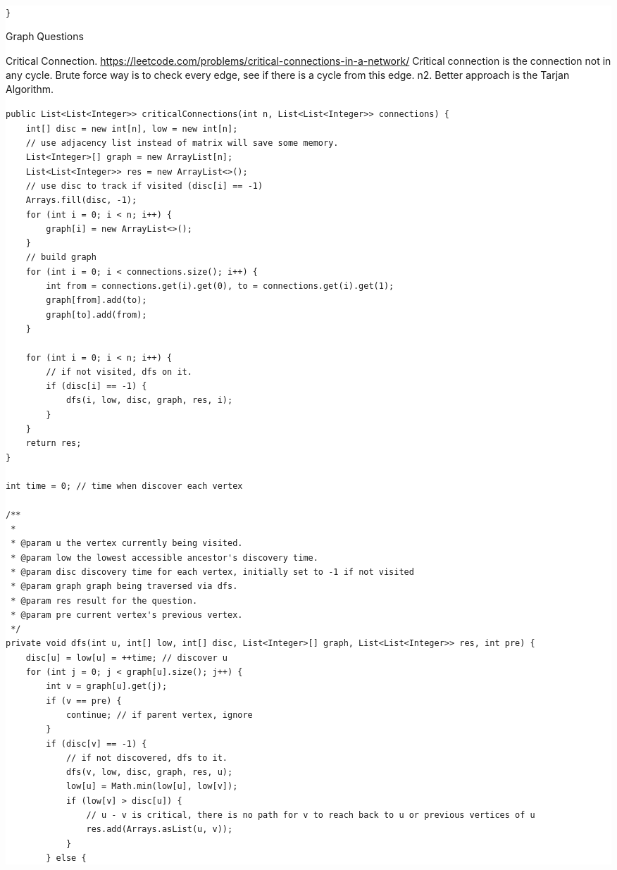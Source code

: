     }



Graph Questions

Critical Connection.
https://leetcode.com/problems/critical-connections-in-a-network/
Critical connection is the connection not in any cycle.
Brute force way is to check every edge, see if there is a cycle from this edge. n2.
Better approach is the Tarjan Algorithm.


    public List<List<Integer>> criticalConnections(int n, List<List<Integer>> connections) {
        int[] disc = new int[n], low = new int[n];
        // use adjacency list instead of matrix will save some memory.
        List<Integer>[] graph = new ArrayList[n];
        List<List<Integer>> res = new ArrayList<>();
        // use disc to track if visited (disc[i] == -1)
        Arrays.fill(disc, -1);
        for (int i = 0; i < n; i++) {
            graph[i] = new ArrayList<>();
        }
        // build graph
        for (int i = 0; i < connections.size(); i++) {
            int from = connections.get(i).get(0), to = connections.get(i).get(1);
            graph[from].add(to);
            graph[to].add(from);
        }

        for (int i = 0; i < n; i++) {
            // if not visited, dfs on it.
            if (disc[i] == -1) {
                dfs(i, low, disc, graph, res, i);
            }
        }
        return res;
    }

    int time = 0; // time when discover each vertex

    /**
     *
     * @param u the vertex currently being visited.
     * @param low the lowest accessible ancestor's discovery time.
     * @param disc discovery time for each vertex, initially set to -1 if not visited
     * @param graph graph being traversed via dfs.
     * @param res result for the question.
     * @param pre current vertex's previous vertex.
     */
    private void dfs(int u, int[] low, int[] disc, List<Integer>[] graph, List<List<Integer>> res, int pre) {
        disc[u] = low[u] = ++time; // discover u
        for (int j = 0; j < graph[u].size(); j++) {
            int v = graph[u].get(j);
            if (v == pre) {
                continue; // if parent vertex, ignore
            }
            if (disc[v] == -1) {
                // if not discovered, dfs to it.
                dfs(v, low, disc, graph, res, u);
                low[u] = Math.min(low[u], low[v]);
                if (low[v] > disc[u]) {
                    // u - v is critical, there is no path for v to reach back to u or previous vertices of u
                    res.add(Arrays.asList(u, v));
                }
            } else {